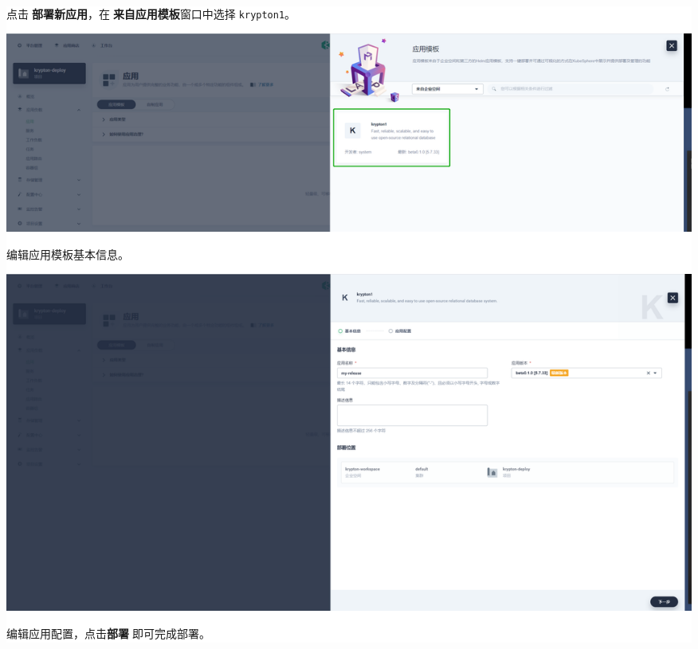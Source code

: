 
  点击 **部署新应用**，在 **来自应用模板**窗口中选择 `krypton1`。

![部署新应用](png/部署新应用.png)

  编辑应用模板基本信息。
  
![基本信息](png/基本信息.png)

  编辑应用配置，点击**部署** 即可完成部署。
